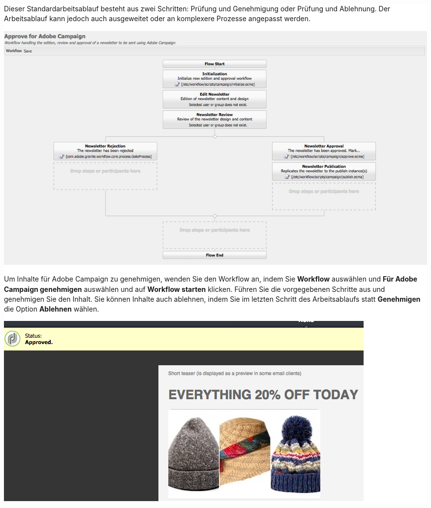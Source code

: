 Dieser Standardarbeitsablauf besteht aus zwei Schritten: Prüfung und Genehmigung oder Prüfung und Ablehnung. Der Arbeitsablauf kann jedoch auch ausgeweitet oder an komplexere Prozesse angepasst werden.

![chlimage_1-31](assets/chlimage_1-31a.png)

Um Inhalte für Adobe Campaign zu genehmigen, wenden Sie den Workflow an, indem Sie **Workflow** auswählen und **Für Adobe Campaign genehmigen** auswählen und auf **Workflow starten** klicken. Führen Sie die vorgegebenen Schritte aus und genehmigen Sie den Inhalt. Sie können Inhalte auch ablehnen, indem Sie im letzten Schritt des Arbeitsablaufs statt **Genehmigen** die Option **Ablehnen** wählen.

![chlimage_1-32](assets/chlimage_1-32a.png)
